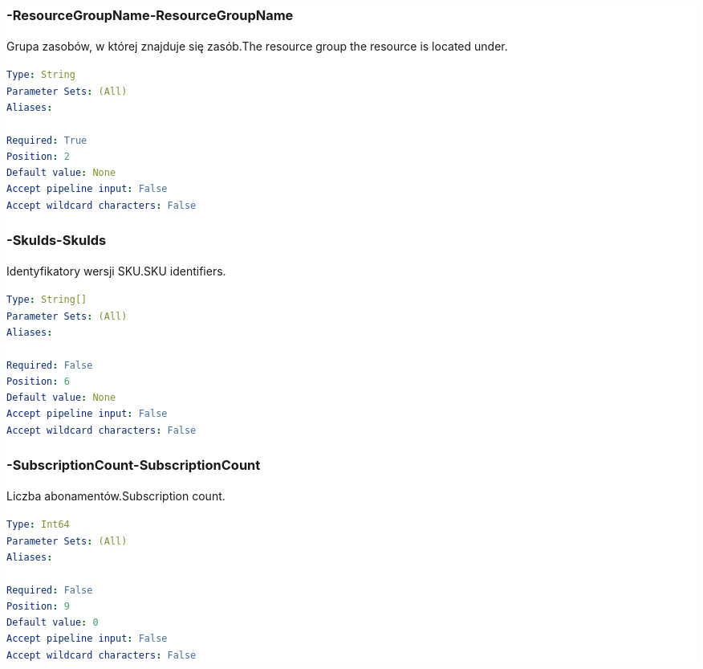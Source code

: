 ### <span data-ttu-id="48e92-123">-ResourceGroupName</span><span class="sxs-lookup"><span data-stu-id="48e92-123">-ResourceGroupName</span></span>
<span data-ttu-id="48e92-124">Grupa zasobów, w której znajduje się zasób.</span><span class="sxs-lookup"><span data-stu-id="48e92-124">The resource group the resource is located under.</span></span>

```yaml
Type: String
Parameter Sets: (All)
Aliases: 

Required: True
Position: 2
Default value: None
Accept pipeline input: False
Accept wildcard characters: False
```

### <span data-ttu-id="48e92-125">-SkuIds</span><span class="sxs-lookup"><span data-stu-id="48e92-125">-SkuIds</span></span>
<span data-ttu-id="48e92-126">Identyfikatory wersji SKU.</span><span class="sxs-lookup"><span data-stu-id="48e92-126">SKU identifiers.</span></span>

```yaml
Type: String[]
Parameter Sets: (All)
Aliases: 

Required: False
Position: 6
Default value: None
Accept pipeline input: False
Accept wildcard characters: False
```

### <span data-ttu-id="48e92-127">-SubscriptionCount</span><span class="sxs-lookup"><span data-stu-id="48e92-127">-SubscriptionCount</span></span>
<span data-ttu-id="48e92-128">Liczba abonamentów.</span><span class="sxs-lookup"><span data-stu-id="48e92-128">Subscription count.</span></span>

```yaml
Type: Int64
Parameter Sets: (All)
Aliases: 

Required: False
Position: 9
Default value: 0
Accept pipeline input: False
Accept wildcard characters: False
```
